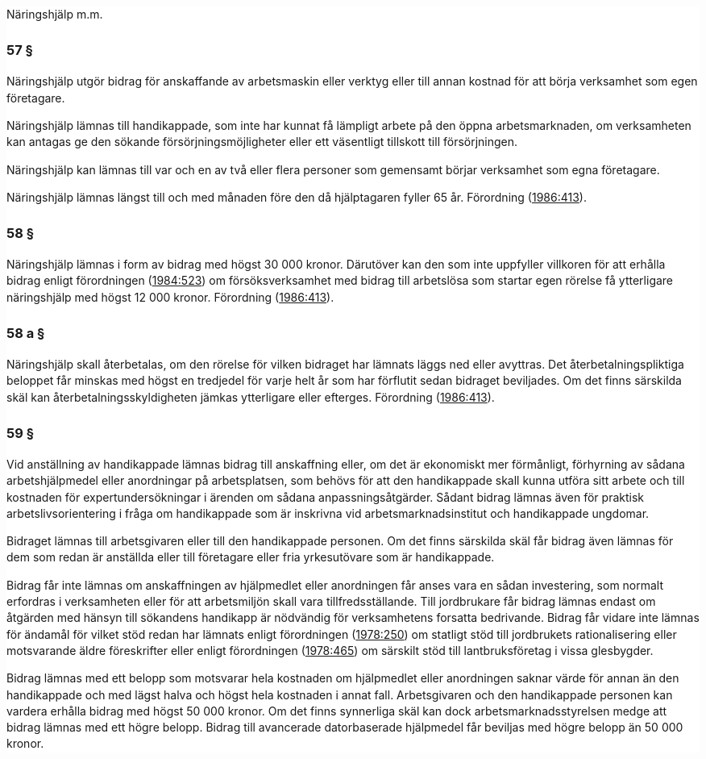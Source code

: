Näringshjälp m.m.

### 57 §

Näringshjälp utgör bidrag för anskaffande av arbetsmaskin eller verktyg eller till annan kostnad för att börja verksamhet som egen företagare.

Näringshjälp lämnas till handikappade, som inte har kunnat få lämpligt arbete på den öppna arbetsmarknaden, om verksamheten kan antagas ge den sökande försörjningsmöjligheter eller ett väsentligt tillskott till försörjningen.

Näringshjälp kan lämnas till var och en av två eller flera personer som gemensamt börjar verksamhet som egna företagare.

Näringshjälp lämnas längst till och med månaden före den då hjälptagaren fyller 65 år. Förordning ([1986:413](https://selex.se/eli/sfs/1986/413)).

### 58 §

Näringshjälp lämnas i form av bidrag med högst 30 000 kronor. Därutöver kan den som inte uppfyller villkoren för att erhålla bidrag enligt förordningen ([1984:523](https://selex.se/eli/sfs/1984/523)) om försöksverksamhet med bidrag till arbetslösa som startar egen rörelse få ytterligare näringshjälp med högst 12 000 kronor. Förordning ([1986:413](https://selex.se/eli/sfs/1986/413)).

### 58 a §

Näringshjälp skall återbetalas, om den rörelse för vilken bidraget har lämnats läggs ned eller avyttras. Det återbetalningspliktiga beloppet får minskas med högst en tredjedel för varje helt år som har förflutit sedan bidraget beviljades. Om det finns särskilda skäl kan återbetalningsskyldigheten jämkas ytterligare eller efterges. Förordning ([1986:413](https://selex.se/eli/sfs/1986/413)).

### 59 §

Vid anställning av handikappade lämnas bidrag till anskaffning eller, om det är ekonomiskt mer förmånligt, förhyrning av sådana arbetshjälpmedel eller anordningar på arbetsplatsen, som behövs för att den handikappade skall kunna utföra sitt arbete och till kostnaden för expertundersökningar i ärenden om sådana anpassningsåtgärder. Sådant bidrag lämnas även för praktisk arbetslivsorientering i fråga om handikappade som är inskrivna vid arbetsmarknadsinstitut och handikappade ungdomar.

Bidraget lämnas till arbetsgivaren eller till den handikappade personen. Om det finns särskilda skäl får bidrag även lämnas för dem som redan är anställda eller till företagare eller fria yrkesutövare som är handikappade.

Bidrag får inte lämnas om anskaffningen av hjälpmedlet eller anordningen får anses vara en sådan investering, som normalt erfordras i verksamheten eller för att arbetsmiljön skall vara tillfredsställande. Till jordbrukare får bidrag lämnas endast om åtgärden med hänsyn till sökandens handikapp är nödvändig för verksamhetens forsatta bedrivande. Bidrag får vidare inte lämnas för ändamål för vilket stöd redan har lämnats enligt förordningen ([1978:250](https://selex.se/eli/sfs/1978/250)) om statligt stöd till jordbrukets rationalisering eller motsvarande äldre föreskrifter eller enligt förordningen ([1978:465](https://selex.se/eli/sfs/1978/465)) om särskilt stöd till lantbruksföretag i vissa glesbygder.

Bidrag lämnas med ett belopp som motsvarar hela kostnaden om hjälpmedlet eller anordningen saknar värde för annan än den handikappade och med lägst halva och högst hela kostnaden i annat fall. Arbetsgivaren och den handikappade personen kan vardera erhålla bidrag med högst 50 000 kronor. Om det finns synnerliga skäl kan dock arbetsmarknadsstyrelsen medge att bidrag lämnas med ett högre belopp. Bidrag till avancerade datorbaserade hjälpmedel får beviljas med högre belopp än 50 000 kronor.
